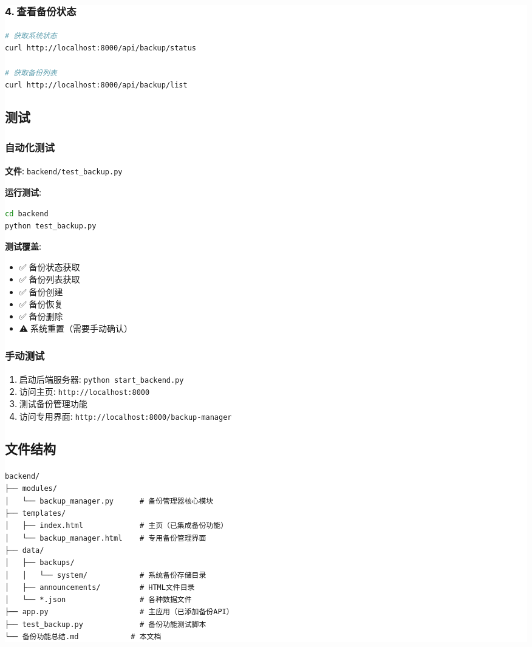 ### 4. 查看备份状态
```bash
# 获取系统状态
curl http://localhost:8000/api/backup/status

# 获取备份列表
curl http://localhost:8000/api/backup/list
```

## 测试

### 自动化测试
**文件**: `backend/test_backup.py`

**运行测试**:
```bash
cd backend
python test_backup.py
```

**测试覆盖**:
- ✅ 备份状态获取
- ✅ 备份列表获取
- ✅ 备份创建
- ✅ 备份恢复
- ✅ 备份删除
- ⚠️ 系统重置（需要手动确认）

### 手动测试
1. 启动后端服务器: `python start_backend.py`
2. 访问主页: `http://localhost:8000`
3. 测试备份管理功能
4. 访问专用界面: `http://localhost:8000/backup-manager`

## 文件结构

```
backend/
├── modules/
│   └── backup_manager.py      # 备份管理器核心模块
├── templates/
│   ├── index.html             # 主页（已集成备份功能）
│   └── backup_manager.html    # 专用备份管理界面
├── data/
│   ├── backups/
│   │   └── system/            # 系统备份存储目录
│   ├── announcements/         # HTML文件目录
│   └── *.json                 # 各种数据文件
├── app.py                     # 主应用（已添加备份API）
├── test_backup.py             # 备份功能测试脚本
└── 备份功能总结.md            # 本文档
```
